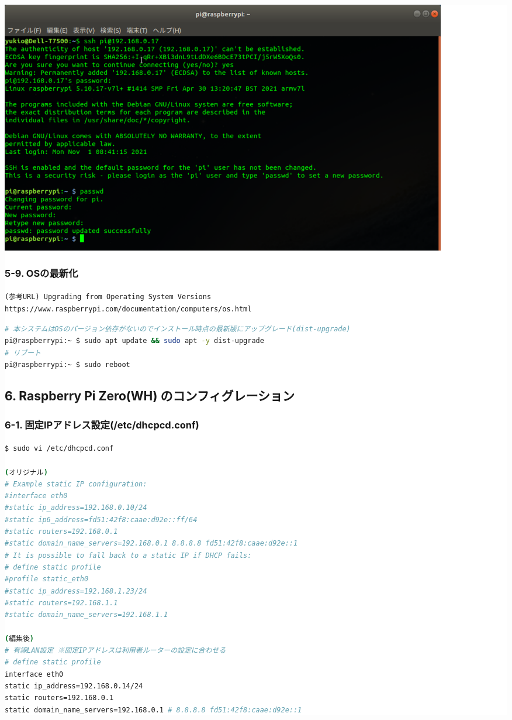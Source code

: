 <img src="images/RaspiOSLite_1_installAfterSshLogin.png">
</div>
<br />

### 5-9. OSの最新化  
    (参考URL) Upgrading from Operating System Versions  
    https://www.raspberrypi.com/documentation/computers/os.html

```bash
# 本システムはOSのバージョン依存がないのでインストール時点の最新版にアップグレード(dist-upgrade)
pi@raspberrypi:~ $ sudo apt update && sudo apt -y dist-upgrade
# リブート
pi@raspberrypi:~ $ sudo reboot
```

## 6. Raspberry Pi Zero(WH) のコンフィグレーション
### 6-1. 固定IPアドレス設定(/etc/dhcpcd.conf)
```bash
$ sudo vi /etc/dhcpcd.conf

(オリジナル)
# Example static IP configuration:
#interface eth0
#static ip_address=192.168.0.10/24
#static ip6_address=fd51:42f8:caae:d92e::ff/64
#static routers=192.168.0.1
#static domain_name_servers=192.168.0.1 8.8.8.8 fd51:42f8:caae:d92e::1
# It is possible to fall back to a static IP if DHCP fails:
# define static profile
#profile static_eth0
#static ip_address=192.168.1.23/24
#static routers=192.168.1.1
#static domain_name_servers=192.168.1.1

(編集後)
# 有線LAN設定 ※固定IPアドレスは利用者ルーターの設定に合わせる
# define static profile
interface eth0
static ip_address=192.168.0.14/24
static routers=192.168.0.1
static domain_name_servers=192.168.0.1 # 8.8.8.8 fd51:42f8:caae:d92e::1
```